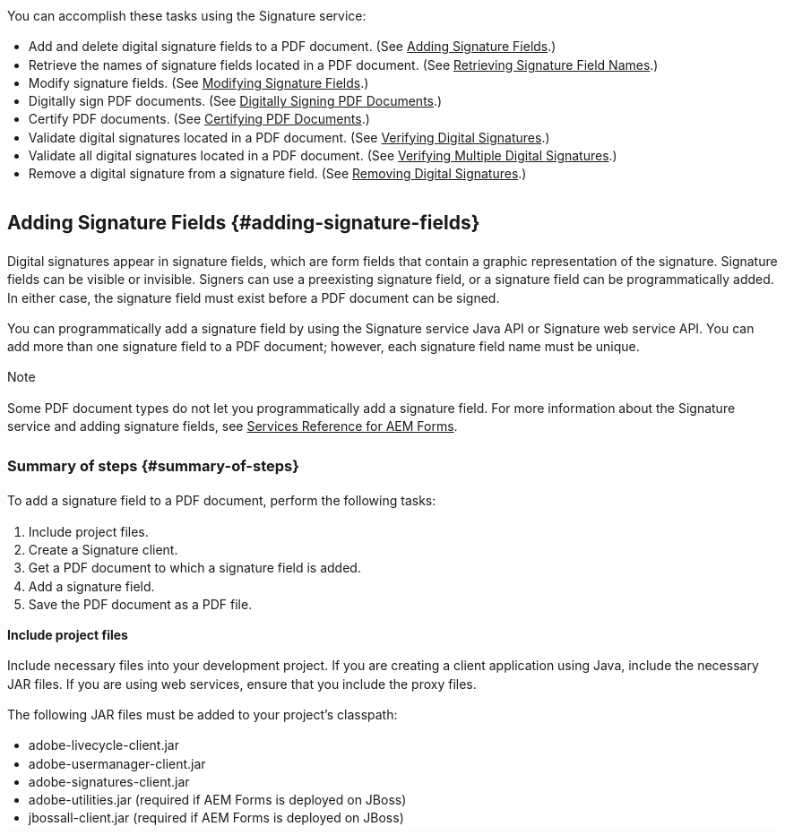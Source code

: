 You can accomplish these tasks using the Signature service:

* Add and delete digital signature fields to a PDF document. (See [Adding Signature Fields](digitally-signing-certifying-documents#adding_signature_fields).)
* Retrieve the names of signature fields located in a PDF document. (See [Retrieving Signature Field Names](digitally-signing-certifying-documents#retrieving_signature_field_names).)
* Modify signature fields. (See [Modifying Signature Fields](digitally-signing-certifying-documents#modifying_signature_fields).)
* Digitally sign PDF documents. (See [Digitally Signing PDF Documents](digitally-signing-certifying-documents#digitally_signing_pdf_documents).)
* Certify PDF documents. (See [Certifying PDF Documents](digitally-signing-certifying-documents#certifying_pdf_documents).)
* Validate digital signatures located in a PDF document. (See [Verifying Digital Signatures](#unresolvedlink-lc-si).)
* Validate all digital signatures located in a PDF document. (See [Verifying Multiple Digital Signatures](#unresolvedlink-lc-si).)
* Remove a digital signature from a signature field. (See [Removing Digital Signatures](digitally-signing-certifying-documents#removing_digital_signatures).)

## Adding Signature Fields {#adding-signature-fields}

Digital signatures appear in signature fields, which are form fields that contain a graphic representation of the signature. Signature fields can be visible or invisible. Signers can use a preexisting signature field, or a signature field can be programmatically added. In either case, the signature field must exist before a PDF document can be signed.

You can programmatically add a signature field by using the Signature service Java API or Signature web service API. You can add more than one signature field to a PDF document; however, each signature field name must be unique.

>[!NOTE]
>
>Some PDF document types do not let you programmatically add a signature field. For more information about the Signature service and adding signature fields, see [Services Reference for AEM Forms](http://www.adobe.com/go/learn_aemforms_services_63).

### Summary of steps {#summary-of-steps}

To add a signature field to a PDF document, perform the following tasks:

1. Include project files.
1. Create a Signature client. 
1. Get a PDF document to which a signature field is added. 
1. Add a signature field.
1. Save the PDF document as a PDF file.

**Include project files**

Include necessary files into your development project. If you are creating a client application using Java, include the necessary JAR files. If you are using web services, ensure that you include the proxy files.

The following JAR files must be added to your project’s classpath:

* adobe-livecycle-client.jar
* adobe-usermanager-client.jar
* adobe-signatures-client.jar
* adobe-utilities.jar (required if AEM Forms is deployed on JBoss)
* jbossall-client.jar (required if AEM Forms is deployed on JBoss)
